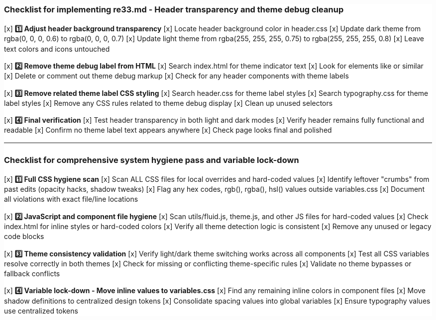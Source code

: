 
### Checklist for implementing re33.md - Header transparency and theme debug cleanup

[x] **1️⃣ Adjust header background transparency**
  [x] Locate header background color in header.css
  [x] Update dark theme from rgba(0, 0, 0, 0.6) to rgba(0, 0, 0, 0.7)
  [x] Update light theme from rgba(255, 255, 255, 0.75) to rgba(255, 255, 255, 0.8)
  [x] Leave text colors and icons untouched

[x] **2️⃣ Remove theme debug label from HTML**
  [x] Search index.html for theme indicator text
  [x] Look for elements like <span class="theme-label"> or similar
  [x] Delete or comment out theme debug markup
  [x] Check for any header components with theme labels

[x] **3️⃣ Remove related theme label CSS styling**
  [x] Search header.css for theme label styles
  [x] Search typography.css for theme label styles
  [x] Remove any CSS rules related to theme debug display
  [x] Clean up unused selectors

[x] **4️⃣ Final verification**
  [x] Test header transparency in both light and dark modes
  [x] Verify header remains fully functional and readable
  [x] Confirm no theme label text appears anywhere
  [x] Check page looks final and polished

---

### Checklist for comprehensive system hygiene pass and variable lock-down

[x] **1️⃣ Full CSS hygiene scan**
  [x] Scan ALL CSS files for local overrides and hard-coded values
  [x] Identify leftover "crumbs" from past edits (opacity hacks, shadow tweaks)
  [x] Flag any hex codes, rgb(), rgba(), hsl() values outside variables.css
  [x] Document all violations with exact file/line locations

[x] **2️⃣ JavaScript and component file hygiene**
  [x] Scan utils/fluid.js, theme.js, and other JS files for hard-coded values
  [x] Check index.html for inline styles or hard-coded colors
  [x] Verify all theme detection logic is consistent
  [x] Remove any unused or legacy code blocks

[x] **3️⃣ Theme consistency validation**
  [x] Verify light/dark theme switching works across all components
  [x] Test all CSS variables resolve correctly in both themes
  [x] Check for missing or conflicting theme-specific rules
  [x] Validate no theme bypasses or fallback conflicts

[x] **4️⃣ Variable lock-down - Move inline values to variables.css**
  [x] Find any remaining inline colors in component files
  [x] Move shadow definitions to centralized design tokens
  [x] Consolidate spacing values into global variables
  [x] Ensure typography values use centralized tokens
